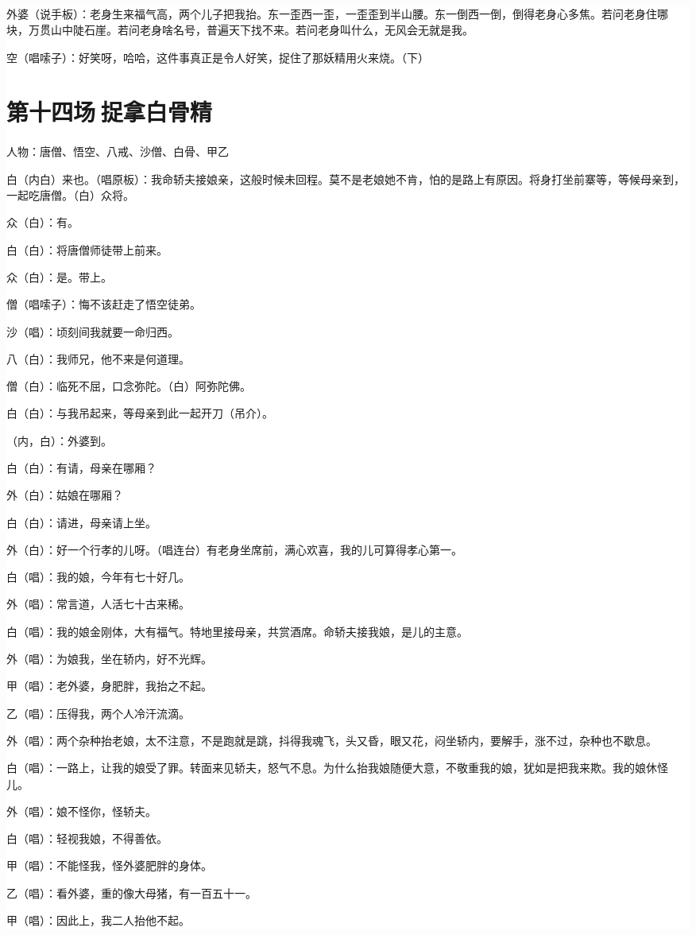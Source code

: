 外婆（说手板）：老身生来福气高，两个儿子把我抬。东一歪西一歪，一歪歪到半山腰。东一倒西一倒，倒得老身心多焦。若问老身住哪块，万贯山中陡石崖。若问老身啥名号，普遍天下找不来。若问老身叫什么，无风会无就是我。

空（唱嗦子）：好笑呀，哈哈，这件事真正是令人好笑，捉住了那妖精用火来烧。（下）

# 第十四场 捉拿白骨精

人物：唐僧、悟空、八戒、沙僧、白骨、甲乙

白（内白）来也。（唱原板）：我命轿夫接娘亲，这般时候未回程。莫不是老娘她不肯，怕的是路上有原因。将身打坐前寨等，等候母亲到，一起吃唐僧。（白）众将。

众（白）：有。

白（白）：将唐僧师徒带上前来。

众（白）：是。带上。

僧（唱嗦子）：悔不该赶走了悟空徒弟。

沙（唱）：顷刻间我就要一命归西。

八（白）：我师兄，他不来是何道理。

僧（白）：临死不屈，口念弥陀。（白）阿弥陀佛。

白（白）：与我吊起来，等母亲到此一起开刀（吊介）。

（内，白）：外婆到。

白（白）：有请，母亲在哪厢？

外（白）：姑娘在哪厢？

白（白）：请进，母亲请上坐。

外（白）：好一个行孝的儿呀。（唱连台）有老身坐席前，满心欢喜，我的儿可算得孝心第一。

白（唱）：我的娘，今年有七十好几。

外（唱）：常言道，人活七十古来稀。

白（唱）：我的娘金刚体，大有福气。特地里接母亲，共赏酒席。命轿夫接我娘，是儿的主意。

外（唱）：为娘我，坐在轿内，好不光辉。

甲（唱）：老外婆，身肥胖，我抬之不起。

乙（唱）：压得我，两个人冷汗流滴。

外（唱）：两个杂种抬老娘，太不注意，不是跑就是跳，抖得我魂飞，头又昏，眼又花，闷坐轿内，要解手，涨不过，杂种也不歇息。

白（唱）：一路上，让我的娘受了罪。转面来见轿夫，怒气不息。为什么抬我娘随便大意，不敬重我的娘，犹如是把我来欺。我的娘休怪儿。

外（唱）：娘不怪你，怪轿夫。

白（唱）：轻视我娘，不得善依。

甲（唱）：不能怪我，怪外婆肥胖的身体。

乙（唱）：看外婆，重的像大母猪，有一百五十一。

甲（唱）：因此上，我二人抬他不起。
